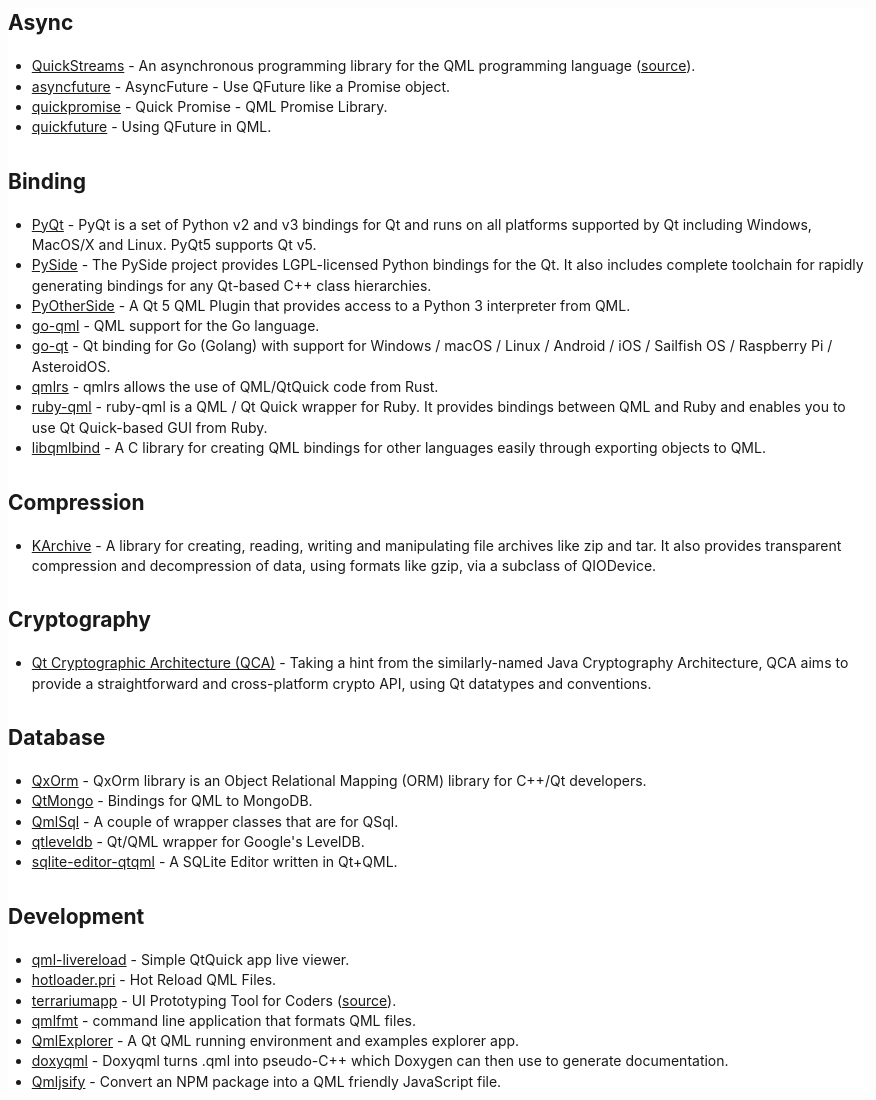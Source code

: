 ## Async
* [QuickStreams](https://qbeon.github.io/QuickStreams/) - An asynchronous programming library for the QML programming language ([source](https://github.com/qbeon/QuickStreams)).
* [asyncfuture](https://github.com/benlau/asyncfuture) - AsyncFuture - Use QFuture like a Promise object.
* [quickpromise](https://github.com/benlau/quickpromise) - Quick Promise - QML Promise Library.
* [quickfuture](https://github.com/benlau/quickfuture) - Using QFuture in QML.

## Binding
* [PyQt](http://www.riverbankcomputing.com/software/pyqt/) - PyQt is a set of Python v2 and v3 bindings for Qt and runs on all platforms supported by Qt including Windows, MacOS/X and Linux. PyQt5 supports Qt v5.
* [PySide](http://qt-project.org/wiki/PySide) - The PySide project provides LGPL-licensed Python bindings for the Qt. It also includes complete toolchain for rapidly generating bindings for any Qt-based C++ class hierarchies.
* [PyOtherSide](http://thp.io/2011/pyotherside/) - A Qt 5 QML Plugin that provides access to a Python 3 interpreter from QML.
* [go-qml](https://github.com/go-qml/qml) - QML support for the Go language.
* [go-qt](https://github.com/therecipe/qt) - Qt binding for Go (Golang) with support for Windows / macOS / Linux / Android / iOS / Sailfish OS / Raspberry Pi / AsteroidOS.
* [qmlrs](https://github.com/cyndis/qmlrs) - qmlrs allows the use of QML/QtQuick code from Rust.
* [ruby-qml](https://github.com/seanchas116/ruby-qml) - ruby-qml is a QML / Qt Quick wrapper for Ruby. It provides bindings between QML and Ruby and enables you to use Qt Quick-based GUI from Ruby.
* [libqmlbind](https://github.com/seanchas116/libqmlbind) - A C library for creating QML bindings for other languages easily through exporting objects to QML.

## Compression
* [KArchive](https://projects.kde.org/projects/frameworks/karchive) - A library for creating, reading, writing and manipulating file archives like zip and tar. It also provides transparent compression and decompression of data, using formats like gzip, via a subclass of QIODevice.

## Cryptography
* [Qt Cryptographic Architecture (QCA)](http://delta.affinix.com/qca/) - Taking a hint from the similarly-named Java Cryptography Architecture, QCA aims to provide a straightforward and cross-platform crypto API, using Qt datatypes and conventions.

## Database
* [QxOrm](http://www.qxorm.com) - QxOrm library is an Object Relational Mapping (ORM) library for C++/Qt developers.
* [QtMongo](https://github.com/manuels/QtMongo) - Bindings for QML to MongoDB.
* [QmlSql](https://github.com/JosephMillsAtWork/QmlSql) - A couple of wrapper classes that are for QSql.
* [qtleveldb](https://github.com/paulovap/qtleveldb) - Qt/QML wrapper for Google's LevelDB.
* [sqlite-editor-qtqml](https://github.com/ndesai/sqlite-editor-qtqml) - A SQLite Editor written in Qt+QML.

## Development
* [qml-livereload](https://github.com/penk/qml-livereload) - Simple QtQuick app live viewer.
* [hotloader.pri](https://github.com/benlau/hotloader.pri) - Hot Reload QML Files.
* [terrariumapp](http://www.terrariumapp.com/) - UI Prototyping Tool for Coders ([source](https://github.com/penk/terrarium-app)).
* [qmlfmt](https://github.com/jesperhh/qmlfmt) - command line application that formats QML files.
* [QmlExplorer](http://surfsky.github.io/QmlExplorer/) - A Qt QML running environment and examples explorer app.
* [doxyqml](https://github.com/agateau/doxyqml) - Doxyqml turns .qml into pseudo-C++ which Doxygen can then use to generate documentation.
* [Qmljsify](https://github.com/e-fever/qmljsify) - Convert an NPM package into a QML friendly JavaScript file.